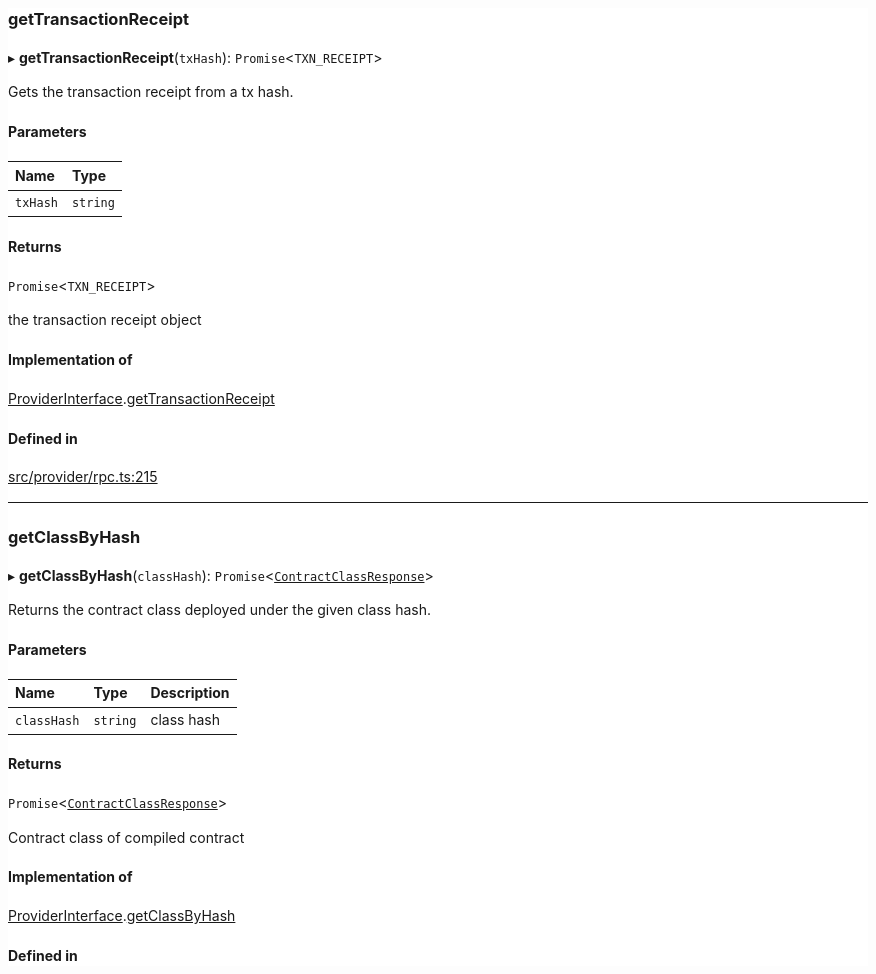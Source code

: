 
### getTransactionReceipt

▸ **getTransactionReceipt**(`txHash`): `Promise`<`TXN_RECEIPT`\>

Gets the transaction receipt from a tx hash.

#### Parameters

| Name     | Type     |
| :------- | :------- |
| `txHash` | `string` |

#### Returns

`Promise`<`TXN_RECEIPT`\>

the transaction receipt object

#### Implementation of

[ProviderInterface](ProviderInterface.md).[getTransactionReceipt](ProviderInterface.md#gettransactionreceipt)

#### Defined in

[src/provider/rpc.ts:215](https://github.com/0xs34n/starknet.js/blob/develop/src/provider/rpc.ts#L215)

---

### getClassByHash

▸ **getClassByHash**(`classHash`): `Promise`<[`ContractClassResponse`](../namespaces/types.md#contractclassresponse)\>

Returns the contract class deployed under the given class hash.

#### Parameters

| Name        | Type     | Description |
| :---------- | :------- | :---------- |
| `classHash` | `string` | class hash  |

#### Returns

`Promise`<[`ContractClassResponse`](../namespaces/types.md#contractclassresponse)\>

Contract class of compiled contract

#### Implementation of

[ProviderInterface](ProviderInterface.md).[getClassByHash](ProviderInterface.md#getclassbyhash)

#### Defined in
